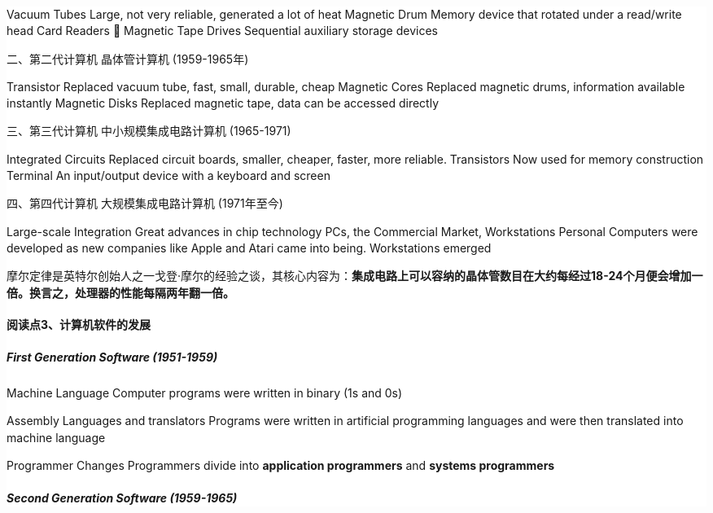 Vacuum Tubes
Large, not very reliable, generated a lot of heat
Magnetic Drum
Memory device that rotated under a read/write head
Card Readers  Magnetic Tape Drives
Sequential auxiliary storage devices

二、第二代计算机 晶体管计算机 (1959-1965年)

Transistor
Replaced vacuum tube, fast, small, durable, cheap
Magnetic Cores
Replaced magnetic drums, information available
instantly
Magnetic Disks
Replaced magnetic tape, data can be accessed directly

三、第三代计算机 中小规模集成电路计算机 (1965-1971)

Integrated Circuits
Replaced circuit boards, smaller, cheaper, faster, more
reliable.
Transistors
Now used for memory construction
Terminal
An input/output device with a keyboard and screen

四、第四代计算机 大规模集成电路计算机 (1971年至今)

Large-scale Integration
Great advances in chip technology
PCs, the Commercial Market, Workstations
Personal Computers were developed as new companies
like Apple and Atari came into being. Workstations
emerged

摩尔定律是英特尔创始人之一戈登·摩尔的经验之谈，其核心内容为：**集成电路上可以容纳的晶体管数目在大约每经过18-24个月便会增加一倍。换言之，处理器的性能每隔两年翻一倍。**

#### 阅读点3、计算机软件的发展

##### First Generation Software (1951-1959)

Machine Language
Computer programs were written in binary (1s and 0s)

Assembly Languages and translators
Programs were written in artificial programming
languages and were then translated into machine
language

Programmer Changes
Programmers divide into **application programmers** and
**systems programmers**

##### Second Generation Software (1959-1965)
